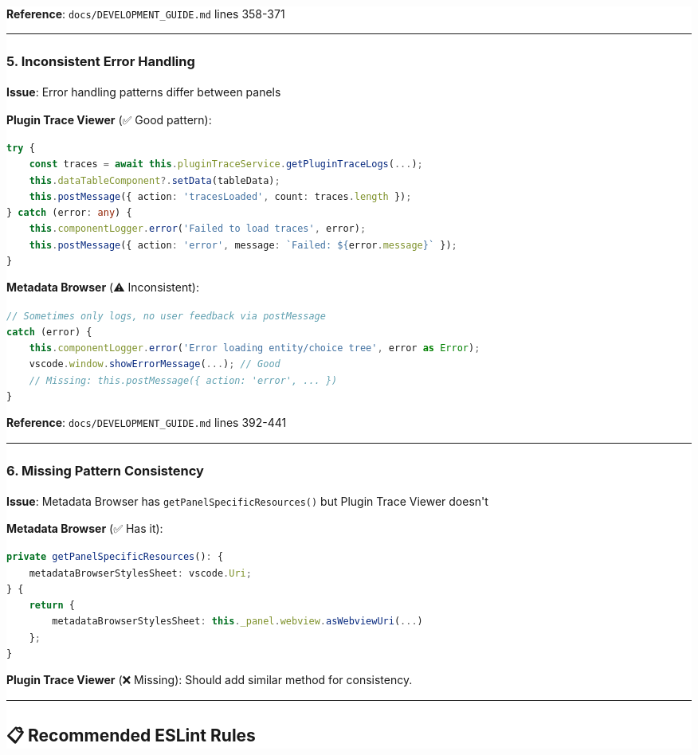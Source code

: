 **Reference**: `docs/DEVELOPMENT_GUIDE.md` lines 358-371

---

### 5. Inconsistent Error Handling

**Issue**: Error handling patterns differ between panels

**Plugin Trace Viewer** (✅ Good pattern):
```typescript
try {
    const traces = await this.pluginTraceService.getPluginTraceLogs(...);
    this.dataTableComponent?.setData(tableData);
    this.postMessage({ action: 'tracesLoaded', count: traces.length });
} catch (error: any) {
    this.componentLogger.error('Failed to load traces', error);
    this.postMessage({ action: 'error', message: `Failed: ${error.message}` });
}
```

**Metadata Browser** (⚠️ Inconsistent):
```typescript
// Sometimes only logs, no user feedback via postMessage
catch (error) {
    this.componentLogger.error('Error loading entity/choice tree', error as Error);
    vscode.window.showErrorMessage(...); // Good
    // Missing: this.postMessage({ action: 'error', ... })
}
```

**Reference**: `docs/DEVELOPMENT_GUIDE.md` lines 392-441

---

### 6. Missing Pattern Consistency

**Issue**: Metadata Browser has `getPanelSpecificResources()` but Plugin Trace Viewer doesn't

**Metadata Browser** (✅ Has it):
```typescript
private getPanelSpecificResources(): {
    metadataBrowserStylesSheet: vscode.Uri;
} {
    return {
        metadataBrowserStylesSheet: this._panel.webview.asWebviewUri(...)
    };
}
```

**Plugin Trace Viewer** (❌ Missing):
Should add similar method for consistency.

---

## 📋 Recommended ESLint Rules
